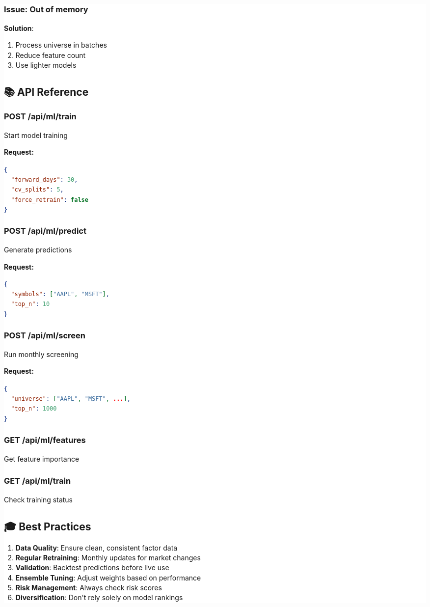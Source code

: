 ### Issue: Out of memory
**Solution**: 
1. Process universe in batches
2. Reduce feature count
3. Use lighter models

## 📚 API Reference

### POST /api/ml/train
Start model training

**Request:**
```json
{
  "forward_days": 30,
  "cv_splits": 5,
  "force_retrain": false
}
```

### POST /api/ml/predict
Generate predictions

**Request:**
```json
{
  "symbols": ["AAPL", "MSFT"],
  "top_n": 10
}
```

### POST /api/ml/screen
Run monthly screening

**Request:**
```json
{
  "universe": ["AAPL", "MSFT", ...],
  "top_n": 1000
}
```

### GET /api/ml/features
Get feature importance

### GET /api/ml/train
Check training status

## 🎓 Best Practices

1. **Data Quality**: Ensure clean, consistent factor data
2. **Regular Retraining**: Monthly updates for market changes
3. **Validation**: Backtest predictions before live use
4. **Ensemble Tuning**: Adjust weights based on performance
5. **Risk Management**: Always check risk scores
6. **Diversification**: Don't rely solely on model rankings
